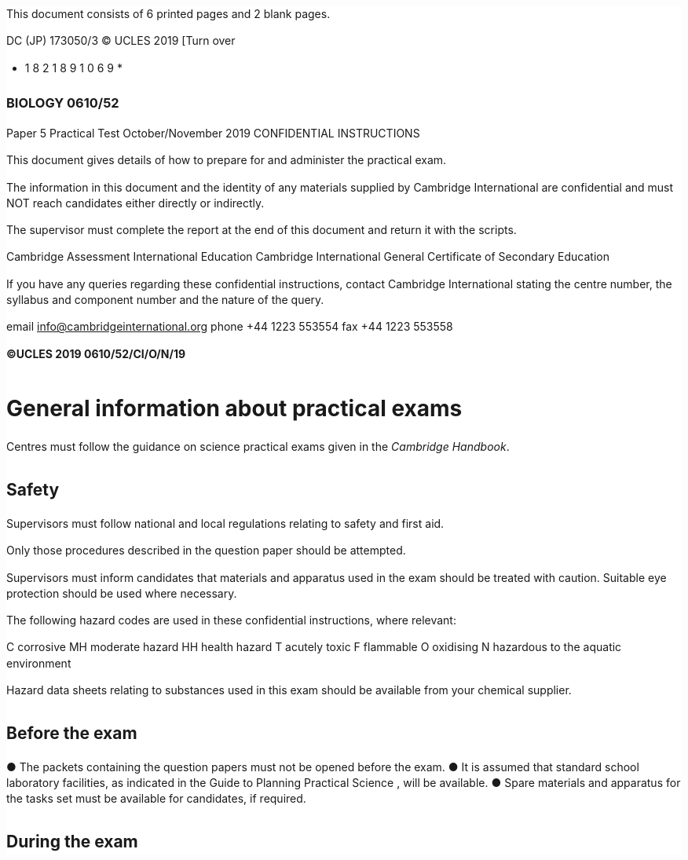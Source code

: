  This document consists of 6 printed pages and 2 blank pages. 

 DC (JP) 173050/3 © UCLES 2019 [Turn over 

* 1 8 2 1 8 9 1 0 6 9 * 

### BIOLOGY 0610/52 

 Paper 5 Practical Test October/November 2019 CONFIDENTIAL INSTRUCTIONS 

 This document gives details of how to prepare for and administer the practical exam. 

 The information in this document and the identity of any materials supplied by Cambridge International are confidential and must NOT reach candidates either directly or indirectly. 

 The supervisor must complete the report at the end of this document and return it with the scripts. 

 Cambridge Assessment International Education Cambridge International General Certificate of Secondary Education 

 If you have any queries regarding these confidential instructions, contact Cambridge International stating the centre number, the syllabus and component number and the nature of the query. 

 email info@cambridgeinternational.org phone +44 1223 553554 fax +44 1223 553558 


**©UCLES 2019 0610/52/CI/O/N/19** 

# General information about practical exams 

Centres must follow the guidance on science practical exams given in the _Cambridge Handbook_. 

## Safety 

Supervisors must follow national and local regulations relating to safety and first aid. 

Only those procedures described in the question paper should be attempted. 

Supervisors must inform candidates that materials and apparatus used in the exam should be treated with caution. Suitable eye protection should be used where necessary. 

The following hazard codes are used in these confidential instructions, where relevant: 

 C corrosive MH moderate hazard HH health hazard T acutely toxic F flammable O oxidising N hazardous to the aquatic environment 

Hazard data sheets relating to substances used in this exam should be available from your chemical supplier. 

## Before the exam 

 ● The packets containing the question papers must not be opened before the exam. ● It is assumed that standard school laboratory facilities, as indicated in the Guide to Planning Practical Science , will be available. ● Spare materials and apparatus for the tasks set must be available for candidates, if required. 

## During the exam 
